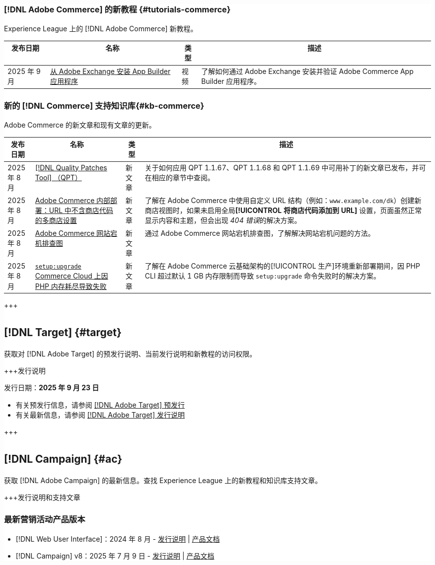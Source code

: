 ### [!DNL Adobe Commerce] 的新教程 {#tutorials-commerce}

Experience League 上的 [!DNL Adobe Commerce] 新教程。

| 发布日期 | 名称 | 类型 | 描述 |
| -----------| ---------- | ---------- | ---------- |
| 2025 年 9 月 | [从 Adobe Exchange 安装 App Builder 应用程序](https://experienceleague.adobe.com/zh-hans/docs/commerce-learn/tutorials/adobe-developer-app-builder/install-app-builder-app) | 视频 | 了解如何通过 Adobe Exchange 安装并验证 Adobe Commerce App Builder 应用程序。 |

### 新的 [!DNL Commerce] 支持知识库{#kb-commerce}

Adobe Commerce 的新文章和现有文章的更新。

| 发布日期 | 名称 | 类型 | 描述 |
|---------|--------|---------|---------|
| 2025 年 8 月 | [[!DNL Quality Patches Tool] （QPT）](https://experienceleague.adobe.com/zh-hans/docs/commerce-operations/tools/quality-patches-tool/patches-available-in-qpt/patches-available-in-qpt-tool-overview) | 新文章 | 关于如何应用 QPT 1.1.67、QPT 1.1.68 和 QPT 1.1.69 中可用补丁的新文章已发布，并可在相应的章节中查阅。 |
| 2025 年 8 月 | [Adobe Commerce 内部部署：URL 中不含商店代码的多商店设置](https://experienceleague.adobe.com/zh-hans/docs/experience-cloud-kcs/kbarticles/ka-27235) | 新文章 | 了解在 Adobe Commerce 中使用自定义 URL 结构（例如：`www.example.com/dk`）创建新商店视图时，如果未启用全局&#x200B;**[!UICONTROL 将商店代码添加到 URL]** 设置，页面虽然正常显示内容和主题，但会出现 *404 错误*&#x200B;的解决方案。 |
| 2025 年 8 月 | [Adobe Commerce 网站宕机排查图](https://experienceleague.adobe.com/zh-hans/docs/experience-cloud-kcs/kbarticles/ka-27301) | 新文章 | 通过 Adobe Commerce 网站宕机排查图，了解解决网站宕机问题的方法。 |
| 2025 年 8 月 | [`setup:upgrade` Commerce Cloud 上因 PHP 内存耗尽导致失败](https://experienceleague.adobe.com/zh-hans/docs/experience-cloud-kcs/kbarticles/ka-27387) | 新文章 | 了解在 Adobe Commerce 云基础架构的[!UICONTROL 生产]环境重新部署期间，因 PHP CLI 超过默认 1 GB 内存限制而导致 `setup:upgrade` 命令失败时的解决方案。 |

+++

## [!DNL Target] {#target}

获取对 [!DNL Adobe Target] 的预发行说明、当前发行说明和新教程的访问权限。

+++发行说明

发行日期：**2025 年 9 月 23 日**



* 有关预发行信息，请参阅 [[!DNL Adobe Target]  预发行](https://experienceleague.adobe.com/zh-hans/docs/target/using/release-notes/target-release-notes)
* 有关最新信息，请参阅 [[!DNL Adobe Target]  发行说明](https://experienceleague.adobe.com/zh-hans/docs/target/using/release-notes/release-notes)

+++

## [!DNL Campaign] {#ac}

获取 [!DNL Adobe Campaign] 的最新信息。查找 Experience League 上的新教程和知识库支持文章。

+++发行说明和支持文章

### 最新营销活动产品版本

* [!DNL Web User Interface]：2024 年 8 月 - [发行说明](https://experienceleague.adobe.com/zh-hans/docs/campaign-web/v8/release-notes/release-notes) | [产品文档](https://experienceleague.adobe.com/zh-hans/docs/campaign-web/v8/campaign-web-home)

* [!DNL Campaign] v8：2025 年 7 月 9 日 - [发行说明](https://experienceleague.adobe.com/zh-hans/docs/campaign/campaign-v8/releases/release-notes#release-8-7-4) | [产品文档](https://experienceleague.adobe.com/zh-hans/docs/campaign/campaign-v8/campaign-home)
